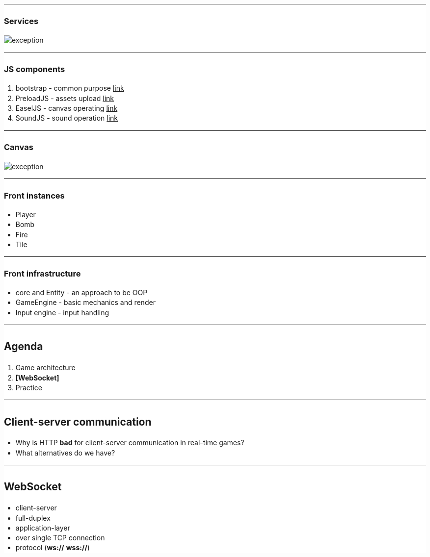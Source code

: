 
---
### Services
<img src="lecture08/presentation/assets/img/Game-architecture.png" alt="exception" style="width: 600px;"/>


---
### JS components
1. bootstrap - common purpose [link](http://getbootstrap.com/)
1. PreloadJS - assets upload [link](http://www.createjs.com/preloadjs)
1. EaselJS - canvas operating [link](http://www.createjs.com/easeljs)
1. SoundJS - sound operation [link](http://www.createjs.com/soundjs)


---
### Canvas
<img src="lecture08/presentation/assets/img/canvas.png" alt="exception" style="width: 600px;"/> 

 
---
### Front instances
- Player
- Bomb
- Fire
- Tile

---
### Front infrastructure
- core and Entity - an approach to be OOP
- GameEngine - basic mechanics and render
- Input engine - input handling 

---
## Agenda
1. Game architecture
1. **[WebSocket]**
1. Practice

---
## Client-server communication
- Why is HTTP **bad** for client-server communication in real-time games?  
- What alternatives do we have?  

---
## WebSocket
- client-server
- full-duplex
- application-layer
- over single TCP connection
- protocol (**ws://** **wss://**)
